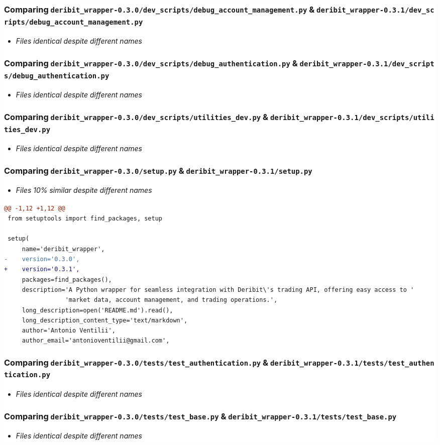 ### Comparing `deribit_wrapper-0.3.0/dev_scripts/debug_account_management.py` & `deribit_wrapper-0.3.1/dev_scripts/debug_account_management.py`

 * *Files identical despite different names*

### Comparing `deribit_wrapper-0.3.0/dev_scripts/debug_authentication.py` & `deribit_wrapper-0.3.1/dev_scripts/debug_authentication.py`

 * *Files identical despite different names*

### Comparing `deribit_wrapper-0.3.0/dev_scripts/utilities_dev.py` & `deribit_wrapper-0.3.1/dev_scripts/utilities_dev.py`

 * *Files identical despite different names*

### Comparing `deribit_wrapper-0.3.0/setup.py` & `deribit_wrapper-0.3.1/setup.py`

 * *Files 10% similar despite different names*

```diff
@@ -1,12 +1,12 @@
 from setuptools import find_packages, setup
 
 setup(
     name='deribit_wrapper',
-    version='0.3.0',
+    version='0.3.1',
     packages=find_packages(),
     description='A Python wrapper for seamless integration with Deribit\'s trading API, offering easy access to '
                 'market data, account management, and trading operations.',
     long_description=open('README.md').read(),
     long_description_content_type='text/markdown',
     author='Antonio Ventilii',
     author_email='antonioventilii@gmail.com',
```

### Comparing `deribit_wrapper-0.3.0/tests/test_authentication.py` & `deribit_wrapper-0.3.1/tests/test_authentication.py`

 * *Files identical despite different names*

### Comparing `deribit_wrapper-0.3.0/tests/test_base.py` & `deribit_wrapper-0.3.1/tests/test_base.py`

 * *Files identical despite different names*

